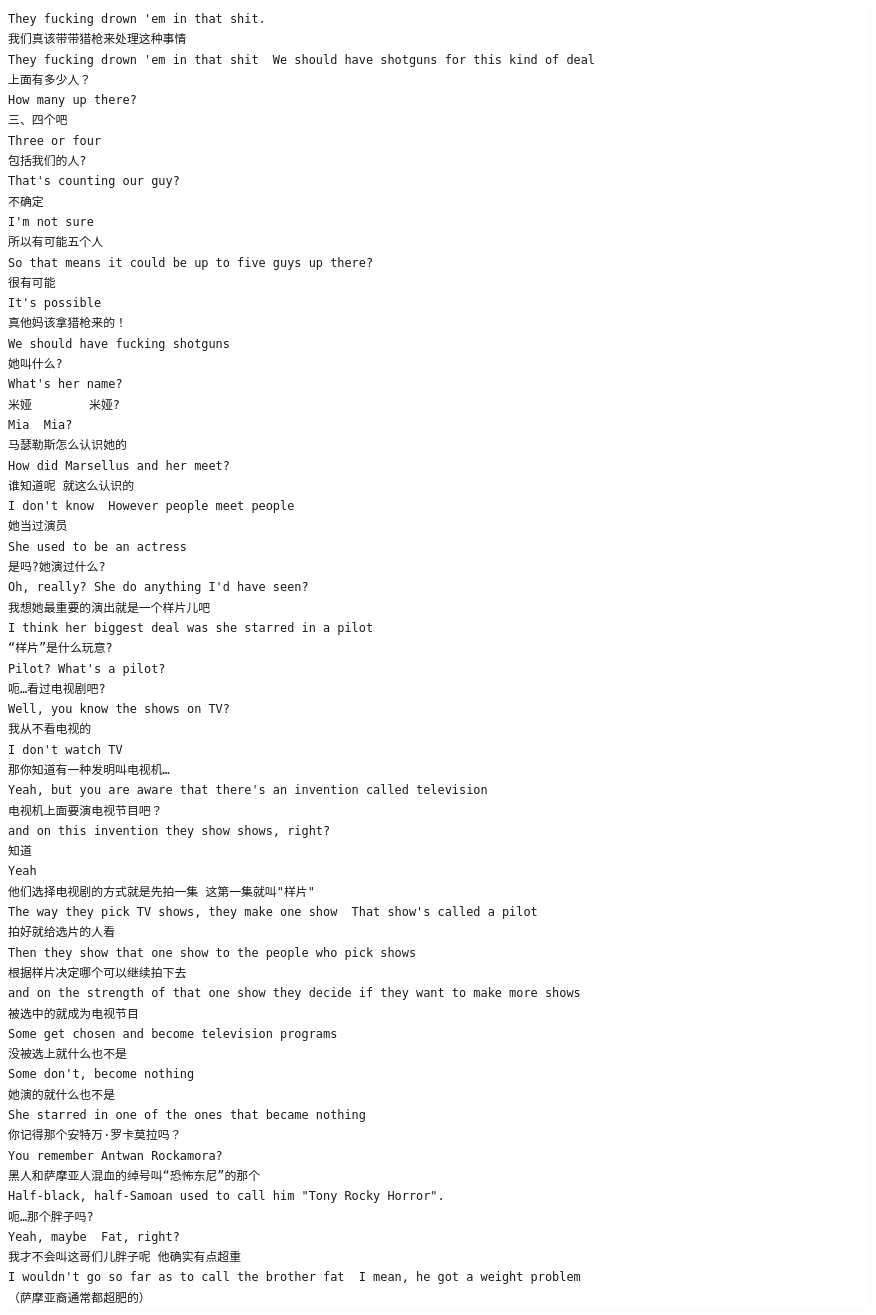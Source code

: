 	They fucking drown 'em in that shit.
	我们真该带带猎枪来处理这种事情
	They fucking drown 'em in that shit  We should have shotguns for this kind of deal
	上面有多少人？
	How many up there?
	三、四个吧
	Three or four 
	包括我们的人?
	That's counting our guy?
	不确定
	I'm not sure 
	所以有可能五个人
	So that means it could be up to five guys up there?
	很有可能
	It's possible 
	真他妈该拿猎枪来的！
	We should have fucking shotguns 
	她叫什么?
	What's her name?
	米娅        米娅?
	Mia  Mia?
	马瑟勒斯怎么认识她的
	How did Marsellus and her meet?
	谁知道呢 就这么认识的
	I don't know  However people meet people 
	她当过演员
	She used to be an actress 
	是吗?她演过什么?
	Oh, really? She do anything I'd have seen?
	我想她最重要的演出就是一个样片儿吧
	I think her biggest deal was she starred in a pilot 
	“样片”是什么玩意?
	Pilot? What's a pilot?
	呃…看过电视剧吧?
	Well, you know the shows on TV?
	我从不看电视的
	I don't watch TV 
	那你知道有一种发明叫电视机…
	Yeah, but you are aware that there's an invention called television
	电视机上面要演电视节目吧？
	and on this invention they show shows, right?
	知道
	Yeah 
	他们选择电视剧的方式就是先拍一集 这第一集就叫"样片"
	The way they pick TV shows, they make one show  That show's called a pilot 
	拍好就给选片的人看
	Then they show that one show to the people who pick shows   
	根据样片决定哪个可以继续拍下去
	and on the strength of that one show they decide if they want to make more shows 
	被选中的就成为电视节目
	Some get chosen and become television programs
	没被选上就什么也不是
	Some don't, become nothing 
	她演的就什么也不是
	She starred in one of the ones that became nothing 
	你记得那个安特万·罗卡莫拉吗？
	You remember Antwan Rockamora? 
	黑人和萨摩亚人混血的绰号叫“恐怖东尼”的那个
	Half-black, half-Samoan used to call him "Tony Rocky Horror".
	呃…那个胖子吗?
	Yeah, maybe  Fat, right?
	我才不会叫这哥们儿胖子呢 他确实有点超重
	I wouldn't go so far as to call the brother fat  I mean, he got a weight problem
	（萨摩亚裔通常都超肥的）